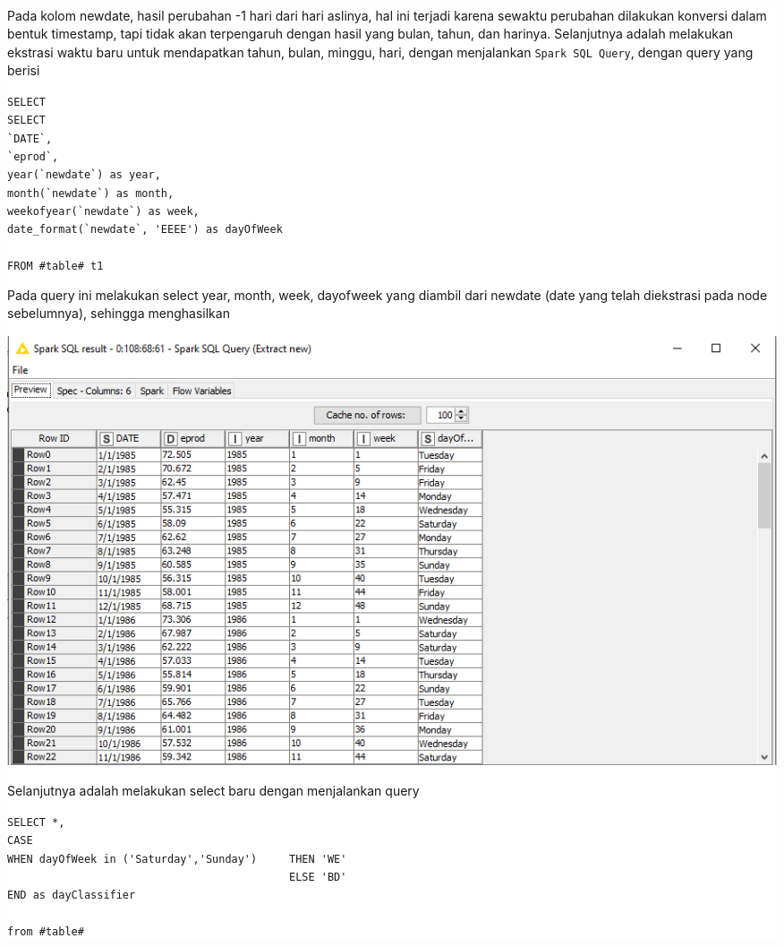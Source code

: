 Pada kolom newdate, hasil perubahan -1 hari dari hari aslinya, hal ini terjadi karena sewaktu perubahan dilakukan konversi dalam bentuk timestamp, tapi tidak akan terpengaruh dengan hasil yang bulan, tahun, dan harinya. Selanjutnya adalah melakukan ekstrasi waktu baru untuk mendapatkan tahun, bulan, minggu, hari, dengan menjalankan ``Spark SQL Query``, dengan query yang berisi

```
SELECT 
SELECT 
`DATE`,
`eprod`,
year(`newdate`) as year,
month(`newdate`) as month,
weekofyear(`newdate`) as week,
date_format(`newdate`, 'EEEE') as dayOfWeek

FROM #table# t1
```

Pada query ini melakukan select year, month, week, dayofweek yang diambil dari newdate (date yang telah diekstrasi pada node sebelumnya), sehingga menghasilkan

![](/tugas_8_eas/screenshoot/2/12.PNG)

Selanjutnya adalah melakukan select baru dengan menjalankan query

```
SELECT *, 
CASE 
WHEN dayOfWeek in ('Saturday','Sunday') 	THEN 'WE' 
									        ELSE 'BD' 
END as dayClassifier

from #table#
```
